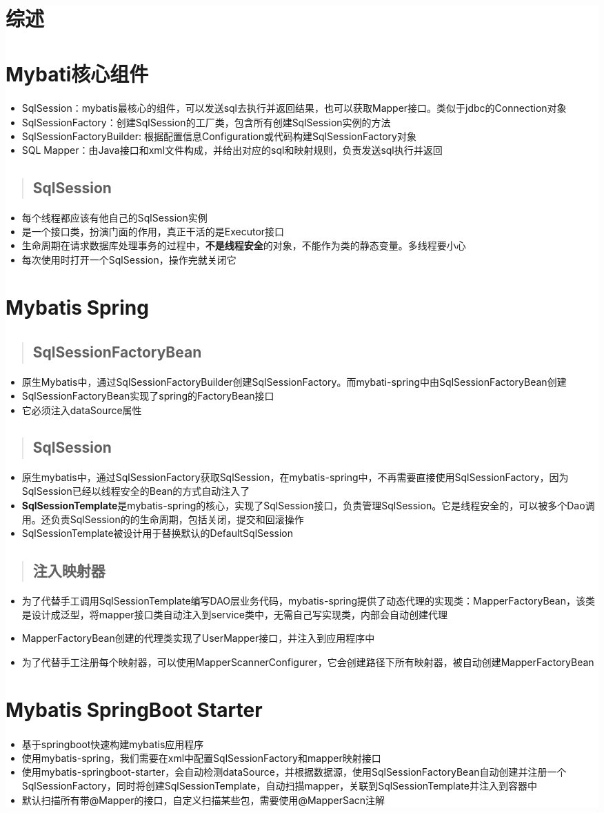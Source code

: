 # 综述



# Mybati核心组件

- SqlSession：mybatis最核心的组件，可以发送sql去执行并返回结果，也可以获取Mapper接口。类似于jdbc的Connection对象
- SqlSessionFactory：创建SqlSession的工厂类，包含所有创建SqlSession实例的方法
- SqlSessionFactoryBuilder: 根据配置信息Configuration或代码构建SqlSessionFactory对象
- SQL Mapper：由Java接口和xml文件构成，并给出对应的sql和映射规则，负责发送sql执行并返回



> ## SqlSession

- 每个线程都应该有他自己的SqlSession实例
- 是一个接口类，扮演门面的作用，真正干活的是Executor接口
- 生命周期在请求数据库处理事务的过程中，**不是线程安全**的对象，不能作为类的静态变量。多线程要小心
- 每次使用时打开一个SqlSession，操作完就关闭它





# Mybatis Spring

> ## SqlSessionFactoryBean

- 原生Mybatis中，通过SqlSessionFactoryBuilder创建SqlSessionFactory。而mybati-spring中由SqlSessionFactoryBean创建
- SqlSessionFactoryBean实现了spring的FactoryBean接口
- 它必须注入dataSource属性



> ## SqlSession

- 原生mybatis中，通过SqlSessionFactory获取SqlSession，在mybatis-spring中，不再需要直接使用SqlSessionFactory，因为SqlSession已经以线程安全的Bean的方式自动注入了
- **SqlSessionTemplate**是mybatis-spring的核心，实现了SqlSession接口，负责管理SqlSession。它是线程安全的，可以被多个Dao调用。还负责SqlSession的的生命周期，包括关闭，提交和回滚操作
- SqlSessionTemplate被设计用于替换默认的DefaultSqlSession



> ## 注入映射器

- 为了代替手工调用SqlSessionTemplate编写DAO层业务代码，mybatis-spring提供了动态代理的实现类：MapperFactoryBean，该类是设计成泛型，将mapper接口类自动注入到service类中，无需自己写实现类，内部会自动创建代理

- MapperFactoryBean创建的代理类实现了UserMapper接口，并注入到应用程序中
- 为了代替手工注册每个映射器，可以使用MapperScannerConfigurer，它会创建路径下所有映射器，被自动创建MapperFactoryBean



# Mybatis SpringBoot Starter

- 基于springboot快速构建mybatis应用程序
- 使用mybatis-spring，我们需要在xml中配置SqlSessionFactory和mapper映射接口
- 使用mybatis-springboot-starter，会自动检测dataSource，并根据数据源，使用SqlSessionFactoryBean自动创建并注册一个SqlSessionFactory，同时将创建SqlSessionTemplate，自动扫描mapper，关联到SqlSessionTemplate并注入到容器中
- 默认扫描所有带@Mapper的接口，自定义扫描某些包，需要使用@MapperSacn注解
